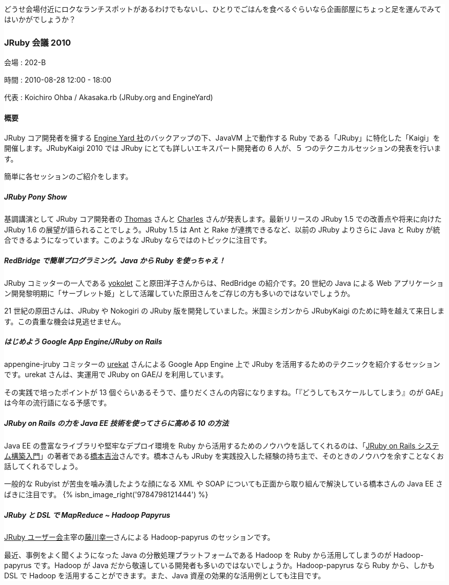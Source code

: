 
どうせ会場付近にロクなランチスポットがあるわけでもないし、ひとりでごはんを食べるぐらいなら企画部屋にちょっと足を運んでみてはいかがでしょうか？

### JRuby 会議 2010

会場
: 202-B

時間
: 2010-08-28 12:00 - 18:00

代表
:  Koichiro Ohba / Akasaka.rb (JRuby.org and EngineYard)

#### 概要

JRuby コア開発者を擁する [Engine Yard 社](http://www.engineyard.com/)のバックアップの下、JavaVM 上で動作する Ruby である「JRuby」に特化した「Kaigi」を開催します。JRubyKaigi 2010 では JRuby にとても詳しいエキスパート開発者の 6 人が、５ つのテクニカルセッションの発表を行います。

簡単に各セッションのご紹介をします。

##### JRuby Pony Show

基調講演として JRuby コア開発者の [Thomas](http://twitter.com/tom_enebo) さんと [Charles](http://twitter.com/headius) さんが発表します。最新リリースの JRuby 1.5 での改善点や将来に向けた JRuby 1.6 の展望が語られることでしょう。JRuby 1.5 は Ant と Rake が連携できるなど、以前の JRuby よりさらに Java と Ruby が統合できるようになっています。このような JRuby ならではのトピックに注目です。

##### RedBridge で簡単プログラミング。Java から Ruby を使っちゃえ！

JRuby コミッターの一人である [yokolet](http://twitter.com/yokolet) こと原田洋子さんからは、RedBridge の紹介です。20 世紀の Java による Web アプリケーション開発黎明期に「サーブレット姫」として活躍していた原田さんをご存じの方も多いのではないでしょうか。

21 世紀の原田さんは、JRuby や Nokogiri の JRuby 版を開発していました。米国ミシガンから JRubyKaigi のために時を越えて来日します。この貴重な機会は見逃せません。

##### はじめよう Google App Engine/JRuby on Rails

appengine-jruby コミッターの [urekat](http://twitter.com/urekat) さんによる Google App Engine 上で JRuby を活用するためのテクニックを紹介するセッションです。urekat さんは、実運用で JRuby on GAE/J を利用しています。

その実践で培ったポイントが 13 個ぐらいあるそうで、盛りだくさんの内容になりますね。「『どうしてもスケールしてしまう』のが GAE」は今年の流行語になる予感です。

##### JRuby on Rails の力を Java EE 技術を使ってさらに高める 10 の方法

Java EE の豊富なライブラリや堅牢なデプロイ環境を Ruby から活用するためのノウハウを話してくれるのは、「[JRuby on Rails システム構築入門](http://www.amazon.co.jp/dp/4798121444)」の著者である[橋本吉治](http://twitter.com/hasssie)さんです。橋本さんも JRuby を実践投入した経験の持ち主で、そのときのノウハウを余すことなくお話してくれるでしょう。

一般的な Rubyist が苦虫を噛み潰したような顔になる XML や SOAP についても正面から取り組んで解決している橋本さんの Java EE さばきに注目です。
{% isbn_image_right('9784798121444') %}

##### JRuby と DSL で MapReduce ~ Hadoop Papyrus

[JRuby ユーザー会](http://groups.google.co.jp/group/jruby-users-jp)主宰の[藤川幸一](http://twitter.com/fujibee)さんによる Hadoop-papyrus のセッションです。

最近、事例をよく聞くようになった Java の分散処理プラットフォームである Hadoop を Ruby から活用してしまうのが Hadoop-papyrus です。Hadoop が Java だから敬遠している開発者も多いのではないでしょうか。Hadoop-papyrus なら Ruby から、しかも DSL で Hadoop を活用することができます。また、Java 資産の効果的な活用例としても注目です。

